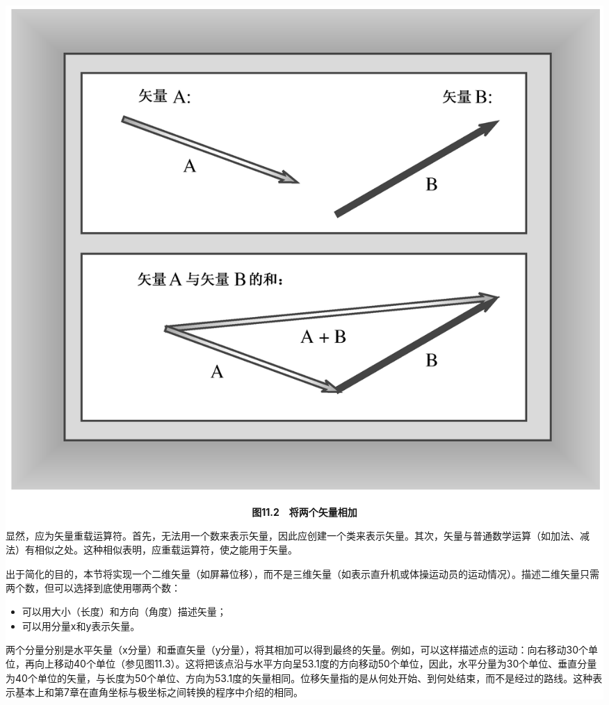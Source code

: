 ![64.png](../images/64.png)
<center class="my_markdown"><b class="my_markdown">图11.2　将两个矢量相加</b></center>



显然，应为矢量重载运算符。首先，无法用一个数来表示矢量，因此应创建一个类来表示矢量。其次，矢量与普通数学运算（如加法、减法）有相似之处。这种相似表明，应重载运算符，使之能用于矢量。

出于简化的目的，本节将实现一个二维矢量（如屏幕位移），而不是三维矢量（如表示直升机或体操运动员的运动情况）。描述二维矢量只需两个数，但可以选择到底使用哪两个数：

+ 可以用大小（长度）和方向（角度）描述矢量；
+ 可以用分量x和y表示矢量。

两个分量分别是水平矢量（x分量）和垂直矢量（y分量），将其相加可以得到最终的矢量。例如，可以这样描述点的运动：向右移动30个单位，再向上移动40个单位（参见图11.3）。这将把该点沿与水平方向呈53.1度的方向移动50个单位，因此，水平分量为30个单位、垂直分量为40个单位的矢量，与长度为50个单位、方向为53.1度的矢量相同。位移矢量指的是从何处开始、到何处结束，而不是经过的路线。这种表示基本上和第7章在直角坐标与极坐标之间转换的程序中介绍的相同。

